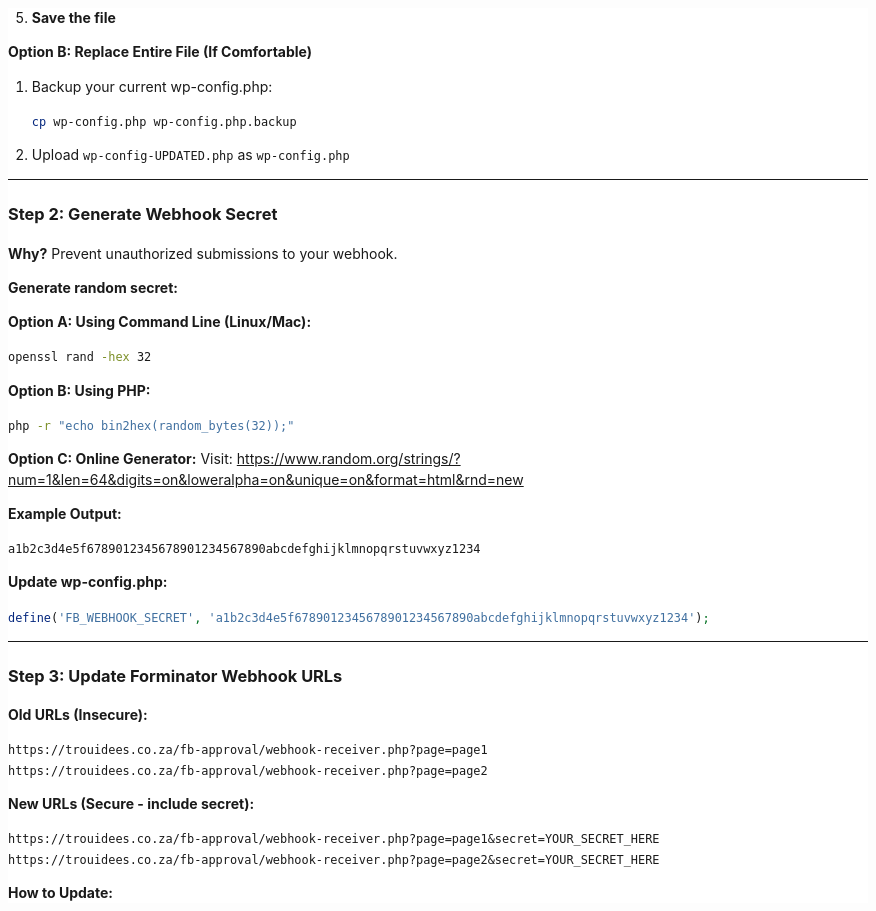 5. **Save the file**

**Option B: Replace Entire File (If Comfortable)**

1. Backup your current wp-config.php:
   ```bash
   cp wp-config.php wp-config.php.backup
   ```

2. Upload `wp-config-UPDATED.php` as `wp-config.php`

---

### Step 2: Generate Webhook Secret

**Why?** Prevent unauthorized submissions to your webhook.

**Generate random secret:**

**Option A: Using Command Line (Linux/Mac):**
```bash
openssl rand -hex 32
```

**Option B: Using PHP:**
```bash
php -r "echo bin2hex(random_bytes(32));"
```

**Option C: Online Generator:**
Visit: https://www.random.org/strings/?num=1&len=64&digits=on&loweralpha=on&unique=on&format=html&rnd=new

**Example Output:**
```
a1b2c3d4e5f6789012345678901234567890abcdefghijklmnopqrstuvwxyz1234
```

**Update wp-config.php:**
```php
define('FB_WEBHOOK_SECRET', 'a1b2c3d4e5f6789012345678901234567890abcdefghijklmnopqrstuvwxyz1234');
```

---

### Step 3: Update Forminator Webhook URLs

**Old URLs (Insecure):**
```
https://trouidees.co.za/fb-approval/webhook-receiver.php?page=page1
https://trouidees.co.za/fb-approval/webhook-receiver.php?page=page2
```

**New URLs (Secure - include secret):**
```
https://trouidees.co.za/fb-approval/webhook-receiver.php?page=page1&secret=YOUR_SECRET_HERE
https://trouidees.co.za/fb-approval/webhook-receiver.php?page=page2&secret=YOUR_SECRET_HERE
```

**How to Update:**
